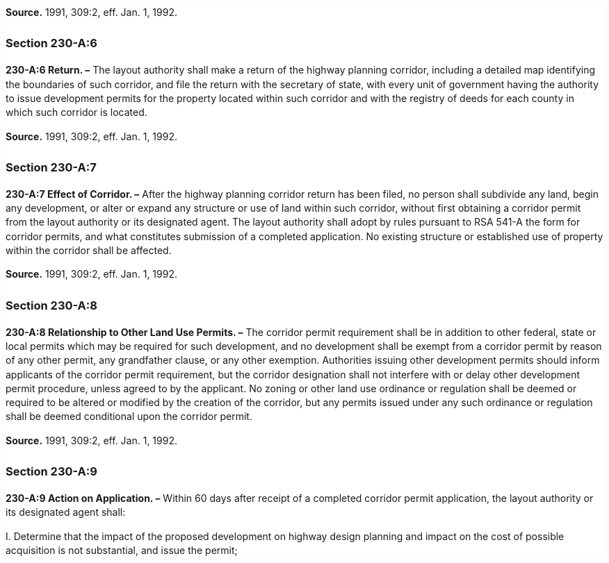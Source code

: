 **Source.** 1991, 309:2, eff. Jan. 1, 1992.

### Section 230-A:6

 **230-A:6 Return. –** The layout authority shall make a return of
the highway planning corridor, including a detailed map identifying the
boundaries of such corridor, and file the return with the secretary of
state, with every unit of government having the authority to issue
development permits for the property located within such corridor and
with the registry of deeds for each county in which such corridor is
located.

**Source.** 1991, 309:2, eff. Jan. 1, 1992.

### Section 230-A:7

 **230-A:7 Effect of Corridor. –** After the highway planning
corridor return has been filed, no person shall subdivide any land,
begin any development, or alter or expand any structure or use of land
within such corridor, without first obtaining a corridor permit from the
layout authority or its designated agent. The layout authority shall
adopt by rules pursuant to RSA 541-A the form for corridor permits, and
what constitutes submission of a completed application. No existing
structure or established use of property within the corridor shall be
affected.

**Source.** 1991, 309:2, eff. Jan. 1, 1992.

### Section 230-A:8

 **230-A:8 Relationship to Other Land Use Permits. –** The corridor
permit requirement shall be in addition to other federal, state or local
permits which may be required for such development, and no development
shall be exempt from a corridor permit by reason of any other permit,
any grandfather clause, or any other exemption. Authorities issuing
other development permits should inform applicants of the corridor
permit requirement, but the corridor designation shall not interfere
with or delay other development permit procedure, unless agreed to by
the applicant. No zoning or other land use ordinance or regulation shall
be deemed or required to be altered or modified by the creation of the
corridor, but any permits issued under any such ordinance or regulation
shall be deemed conditional upon the corridor permit.

**Source.** 1991, 309:2, eff. Jan. 1, 1992.

### Section 230-A:9

 **230-A:9 Action on Application. –** Within 60 days after receipt of
a completed corridor permit application, the layout authority or its
designated agent shall:
                                             
 I. Determine that the impact of the proposed development on highway
design planning and impact on the cost of possible acquisition is not
substantial, and issue the permit;
                                             